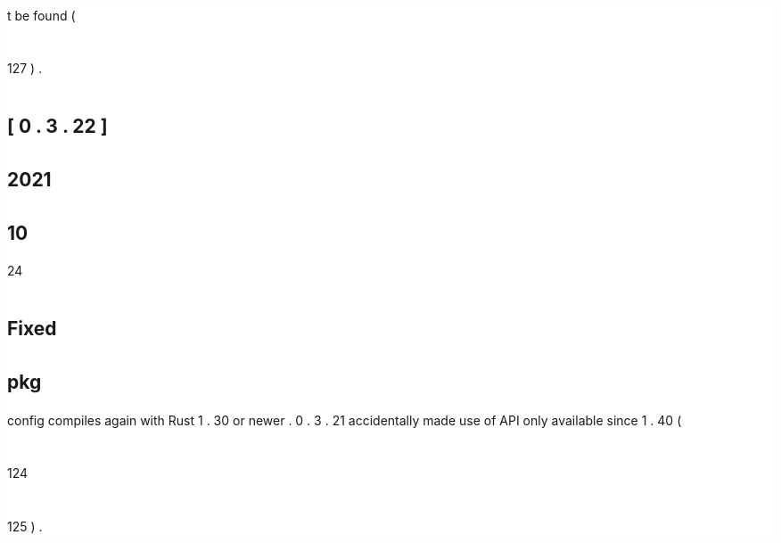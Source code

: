 t
be
found
(
#
127
)
.
#
#
[
0
.
3
.
22
]
-
2021
-
10
-
24
#
#
#
Fixed
-
pkg
-
config
compiles
again
with
Rust
1
.
30
or
newer
.
0
.
3
.
21
accidentally
made
use
of
API
only
available
since
1
.
40
(
#
124
#
125
)
.